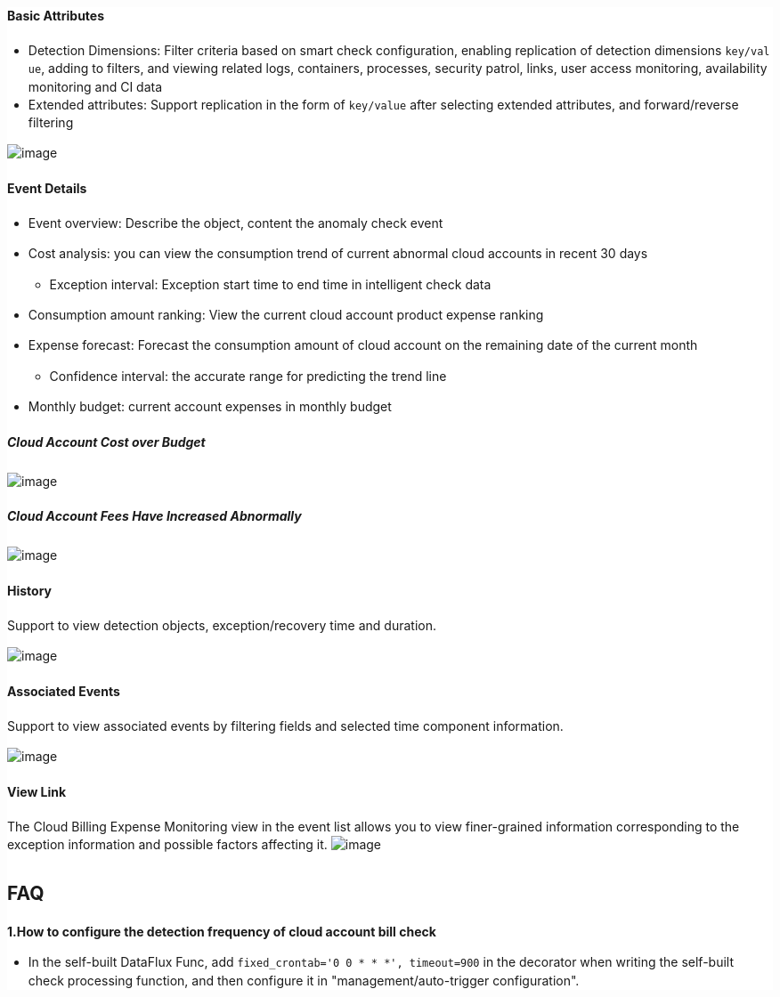 #### Basic Attributes

* Detection Dimensions: Filter criteria based on smart check configuration, enabling replication of detection dimensions `key/value`, adding to filters, and viewing related logs, containers, processes, security patrol, links, user access monitoring, availability monitoring and CI data
* Extended attributes: Support replication in the form of `key/value` after selecting extended attributes, and forward/reverse filtering

![image](../img/cloudfee07.png)

#### Event Details

- Event overview: Describe the object, content the anomaly check event
- Cost analysis: you can view the consumption trend of current abnormal cloud accounts in recent 30 days
	- Exception interval: Exception start time to end time in intelligent check data

- Consumption amount ranking: View the current cloud account product expense ranking
- Expense forecast: Forecast the consumption amount of cloud account on the remaining date of the current month
	- Confidence interval: the accurate range for predicting the trend line

- Monthly budget: current account expenses in monthly budget

##### Cloud Account Cost over Budget

![image](../img/cloudfee08.png)

##### Cloud Account Fees Have Increased Abnormally

![image](../img/cloudfee09.png)

#### History
Support to view detection objects, exception/recovery time and duration.

![image](../img/cloudfee10.png)

#### Associated Events
Support to view associated events by filtering fields and selected time component information.

![image](../img/cloudfee11.png)
#### View Link
The Cloud Billing Expense Monitoring view in the event list allows you to view finer-grained information corresponding to the exception information and possible factors affecting it.
![image](../img/cloudfee12.png)

## FAQ
**1.How to configure the detection frequency of cloud account bill check**

* In the self-built DataFlux Func, add `fixed_crontab='0 0 * * *', timeout=900` in the decorator when writing the self-built check processing function, and then configure it in "management/auto-trigger configuration".
